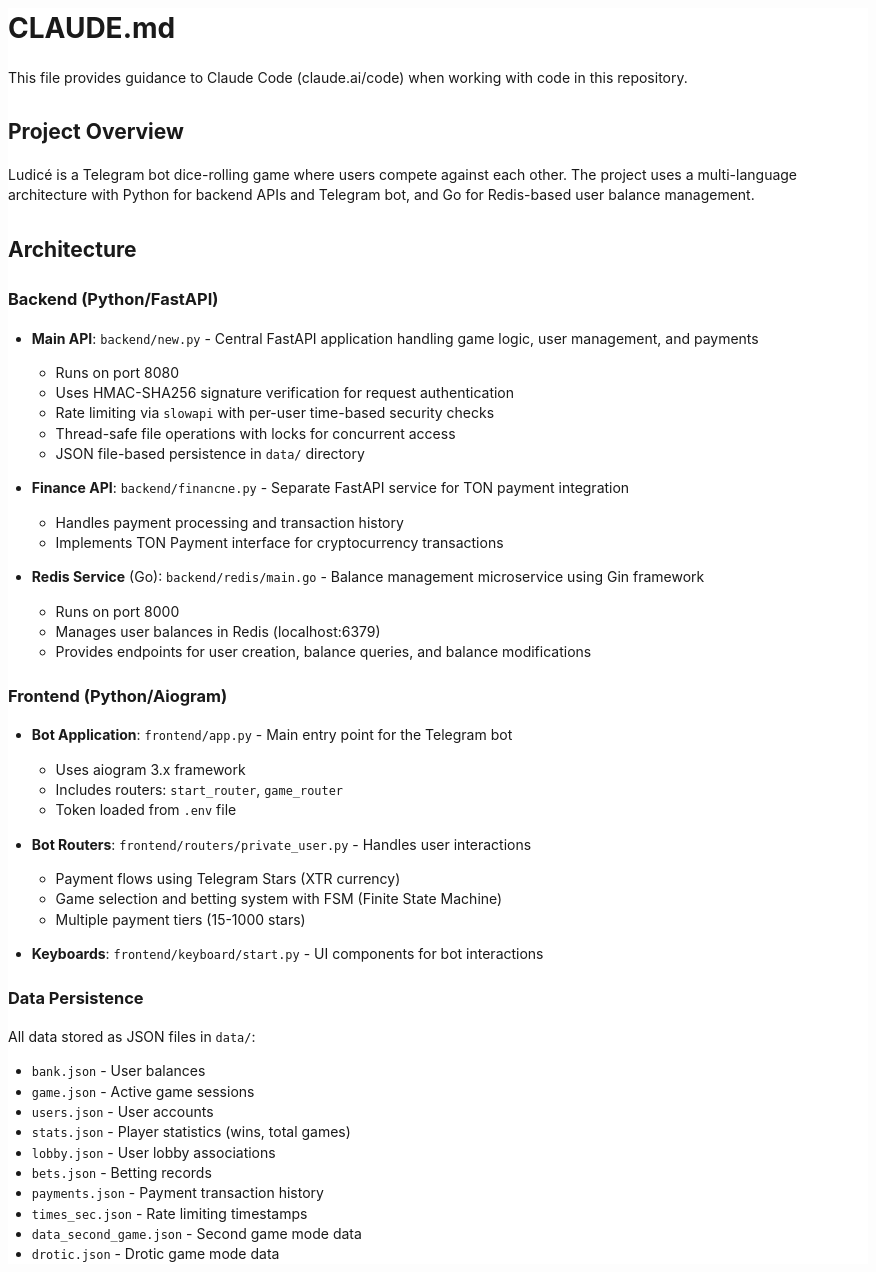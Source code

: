 # CLAUDE.md

This file provides guidance to Claude Code (claude.ai/code) when working with code in this repository.

## Project Overview

Ludicé is a Telegram bot dice-rolling game where users compete against each other. The project uses a multi-language architecture with Python for backend APIs and Telegram bot, and Go for Redis-based user balance management.

## Architecture

### Backend (Python/FastAPI)
- **Main API**: `backend/new.py` - Central FastAPI application handling game logic, user management, and payments
  - Runs on port 8080
  - Uses HMAC-SHA256 signature verification for request authentication
  - Rate limiting via `slowapi` with per-user time-based security checks
  - Thread-safe file operations with locks for concurrent access
  - JSON file-based persistence in `data/` directory

- **Finance API**: `backend/financne.py` - Separate FastAPI service for TON payment integration
  - Handles payment processing and transaction history
  - Implements TON Payment interface for cryptocurrency transactions

- **Redis Service** (Go): `backend/redis/main.go` - Balance management microservice using Gin framework
  - Runs on port 8000
  - Manages user balances in Redis (localhost:6379)
  - Provides endpoints for user creation, balance queries, and balance modifications

### Frontend (Python/Aiogram)
- **Bot Application**: `frontend/app.py` - Main entry point for the Telegram bot
  - Uses aiogram 3.x framework
  - Includes routers: `start_router`, `game_router`
  - Token loaded from `.env` file

- **Bot Routers**: `frontend/routers/private_user.py` - Handles user interactions
  - Payment flows using Telegram Stars (XTR currency)
  - Game selection and betting system with FSM (Finite State Machine)
  - Multiple payment tiers (15-1000 stars)

- **Keyboards**: `frontend/keyboard/start.py` - UI components for bot interactions

### Data Persistence
All data stored as JSON files in `data/`:
- `bank.json` - User balances
- `game.json` - Active game sessions
- `users.json` - User accounts
- `stats.json` - Player statistics (wins, total games)
- `lobby.json` - User lobby associations
- `bets.json` - Betting records
- `payments.json` - Payment transaction history
- `times_sec.json` - Rate limiting timestamps
- `data_second_game.json` - Second game mode data
- `drotic.json` - Drotic game mode data
